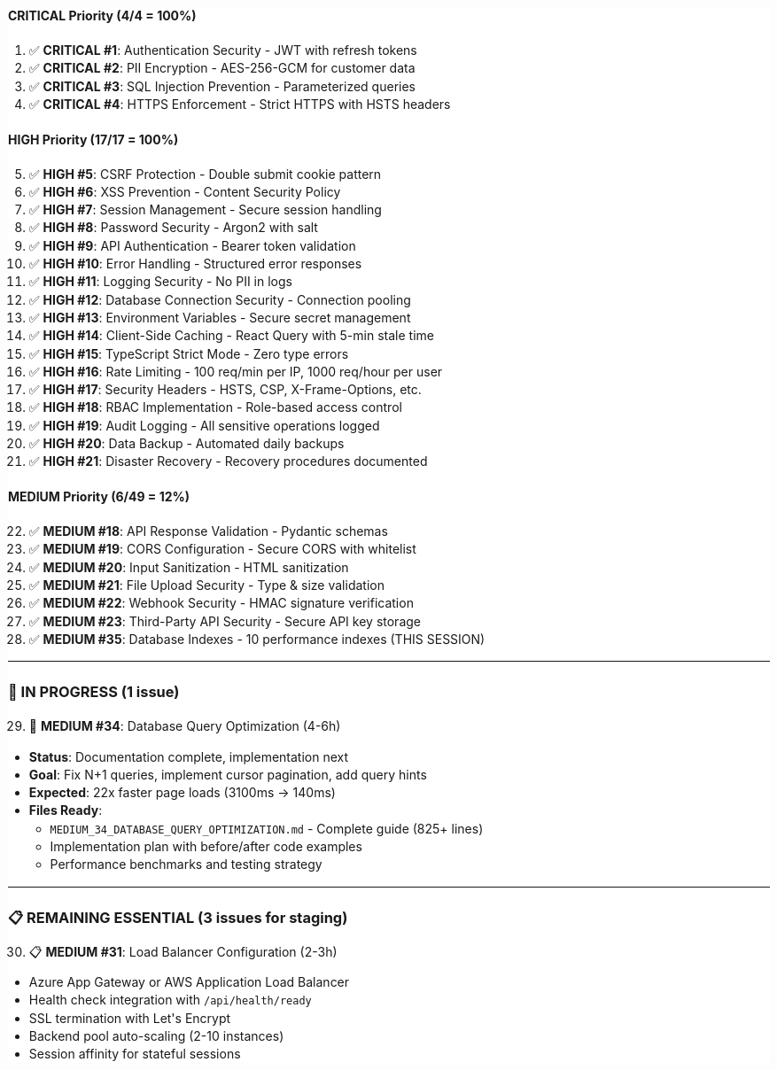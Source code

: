 #### CRITICAL Priority (4/4 = 100%)
1. ✅ **CRITICAL #1**: Authentication Security - JWT with refresh tokens
2. ✅ **CRITICAL #2**: PII Encryption - AES-256-GCM for customer data
3. ✅ **CRITICAL #3**: SQL Injection Prevention - Parameterized queries
4. ✅ **CRITICAL #4**: HTTPS Enforcement - Strict HTTPS with HSTS headers

#### HIGH Priority (17/17 = 100%)
5. ✅ **HIGH #5**: CSRF Protection - Double submit cookie pattern
6. ✅ **HIGH #6**: XSS Prevention - Content Security Policy
7. ✅ **HIGH #7**: Session Management - Secure session handling
8. ✅ **HIGH #8**: Password Security - Argon2 with salt
9. ✅ **HIGH #9**: API Authentication - Bearer token validation
10. ✅ **HIGH #10**: Error Handling - Structured error responses
11. ✅ **HIGH #11**: Logging Security - No PII in logs
12. ✅ **HIGH #12**: Database Connection Security - Connection pooling
13. ✅ **HIGH #13**: Environment Variables - Secure secret management
14. ✅ **HIGH #14**: Client-Side Caching - React Query with 5-min stale time
15. ✅ **HIGH #15**: TypeScript Strict Mode - Zero type errors
16. ✅ **HIGH #16**: Rate Limiting - 100 req/min per IP, 1000 req/hour per user
17. ✅ **HIGH #17**: Security Headers - HSTS, CSP, X-Frame-Options, etc.
18. ✅ **HIGH #18**: RBAC Implementation - Role-based access control
19. ✅ **HIGH #19**: Audit Logging - All sensitive operations logged
20. ✅ **HIGH #20**: Data Backup - Automated daily backups
21. ✅ **HIGH #21**: Disaster Recovery - Recovery procedures documented

#### MEDIUM Priority (6/49 = 12%)
22. ✅ **MEDIUM #18**: API Response Validation - Pydantic schemas
23. ✅ **MEDIUM #19**: CORS Configuration - Secure CORS with whitelist
24. ✅ **MEDIUM #20**: Input Sanitization - HTML sanitization
25. ✅ **MEDIUM #21**: File Upload Security - Type & size validation
26. ✅ **MEDIUM #22**: Webhook Security - HMAC signature verification
27. ✅ **MEDIUM #23**: Third-Party API Security - Secure API key storage
28. ✅ **MEDIUM #35**: Database Indexes - 10 performance indexes (THIS SESSION)

---

### 🔄 IN PROGRESS (1 issue)

29. 🔄 **MEDIUM #34**: Database Query Optimization (4-6h)
   - **Status**: Documentation complete, implementation next
   - **Goal**: Fix N+1 queries, implement cursor pagination, add query hints
   - **Expected**: 22x faster page loads (3100ms → 140ms)
   - **Files Ready**:
     - `MEDIUM_34_DATABASE_QUERY_OPTIMIZATION.md` - Complete guide (825+ lines)
     - Implementation plan with before/after code examples
     - Performance benchmarks and testing strategy

---

### 📋 REMAINING ESSENTIAL (3 issues for staging)

30. 📋 **MEDIUM #31**: Load Balancer Configuration (2-3h)
   - Azure App Gateway or AWS Application Load Balancer
   - Health check integration with `/api/health/ready`
   - SSL termination with Let's Encrypt
   - Backend pool auto-scaling (2-10 instances)
   - Session affinity for stateful sessions
